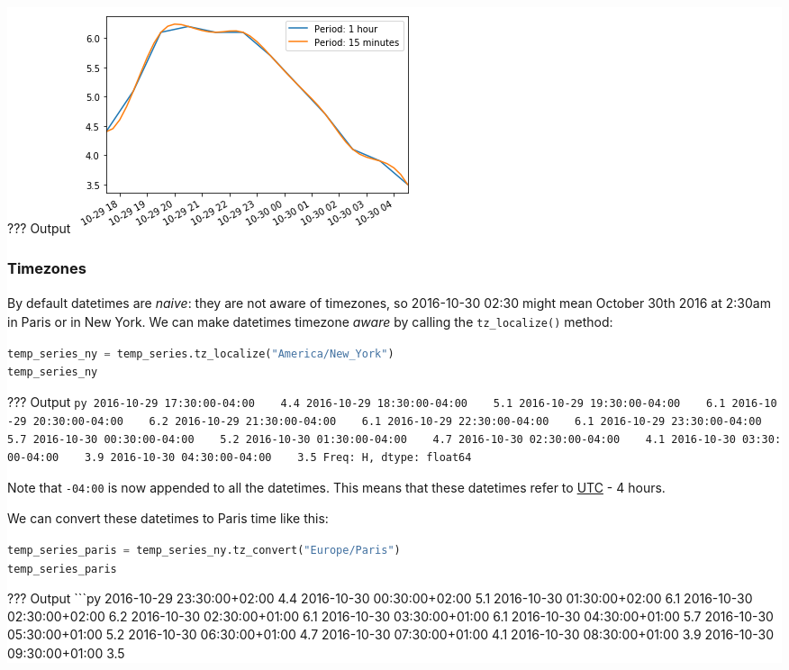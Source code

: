??? Output
    ![Image](assets/pandas_4.png)

### **Timezones**
By default datetimes are *naive*: they are not aware of timezones, so 2016-10-30 02:30 might mean October 30th 2016 at 2:30am in Paris or in New York. We can make datetimes timezone *aware* by calling the `tz_localize()` method:

```py
temp_series_ny = temp_series.tz_localize("America/New_York")
temp_series_ny
```

??? Output
    ```py
    2016-10-29 17:30:00-04:00    4.4
    2016-10-29 18:30:00-04:00    5.1
    2016-10-29 19:30:00-04:00    6.1
    2016-10-29 20:30:00-04:00    6.2
    2016-10-29 21:30:00-04:00    6.1
    2016-10-29 22:30:00-04:00    6.1
    2016-10-29 23:30:00-04:00    5.7
    2016-10-30 00:30:00-04:00    5.2
    2016-10-30 01:30:00-04:00    4.7
    2016-10-30 02:30:00-04:00    4.1
    2016-10-30 03:30:00-04:00    3.9
    2016-10-30 04:30:00-04:00    3.5
    Freq: H, dtype: float64
    ```

Note that `-04:00` is now appended to all the datetimes. This means that these datetimes refer to [UTC](https://en.wikipedia.org/wiki/Coordinated_Universal_Time) - 4 hours.

We can convert these datetimes to Paris time like this:

```py
temp_series_paris = temp_series_ny.tz_convert("Europe/Paris")
temp_series_paris
```

??? Output
    ```py
    2016-10-29 23:30:00+02:00    4.4
    2016-10-30 00:30:00+02:00    5.1
    2016-10-30 01:30:00+02:00    6.1
    2016-10-30 02:30:00+02:00    6.2
    2016-10-30 02:30:00+01:00    6.1
    2016-10-30 03:30:00+01:00    6.1
    2016-10-30 04:30:00+01:00    5.7
    2016-10-30 05:30:00+01:00    5.2
    2016-10-30 06:30:00+01:00    4.7
    2016-10-30 07:30:00+01:00    4.1
    2016-10-30 08:30:00+01:00    3.9
    2016-10-30 09:30:00+01:00    3.5